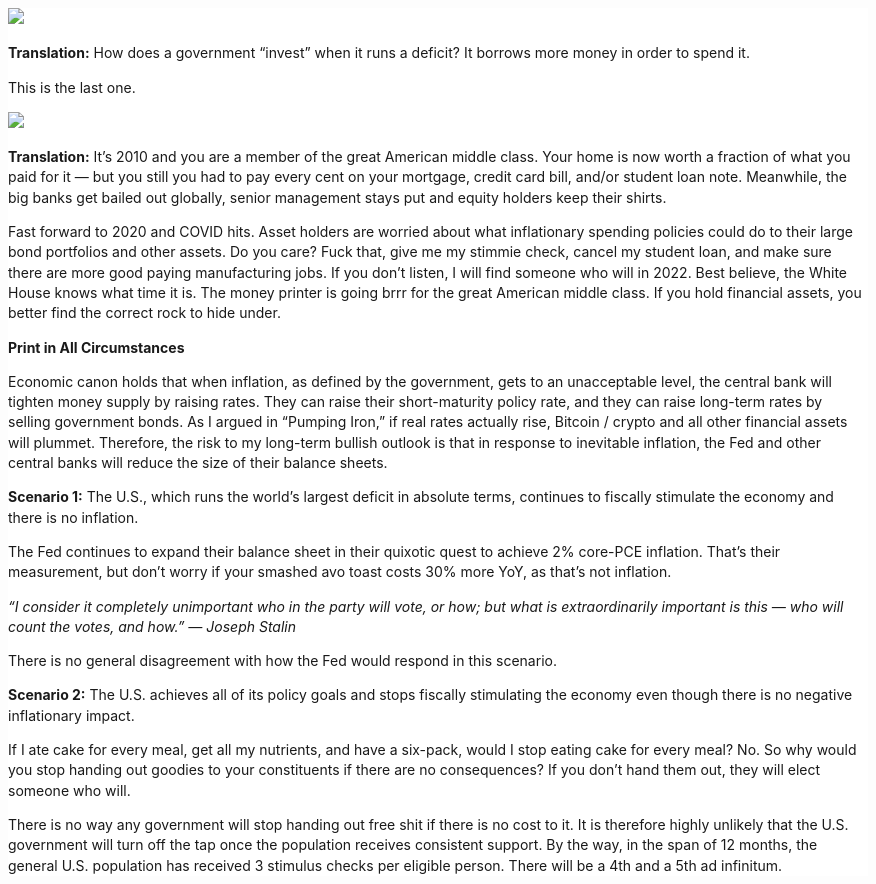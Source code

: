 
![](assets/3fad18d2a1fc/1*n6_NM6IyvNFe8Z9X3oNS4Q.png)


**Translation:** How does a government “invest” when it runs a deficit? It borrows more money in order to spend it\.

This is the last one\.


![](assets/3fad18d2a1fc/1*WA8U7rf7X9R-3_IDFi7NBg.png)


**Translation:** It’s 2010 and you are a member of the great American middle class\. Your home is now worth a fraction of what you paid for it — but you still you had to pay every cent on your mortgage, credit card bill, and/or student loan note\. Meanwhile, the big banks get bailed out globally, senior management stays put and equity holders keep their shirts\.

Fast forward to 2020 and COVID hits\. Asset holders are worried about what inflationary spending policies could do to their large bond portfolios and other assets\. Do you care? Fuck that, give me my stimmie check, cancel my student loan, and make sure there are more good paying manufacturing jobs\. If you don’t listen, I will find someone who will in 2022\. Best believe, the White House knows what time it is\. The money printer is going brrr for the great American middle class\. If you hold financial assets, you better find the correct rock to hide under\.

**Print in All Circumstances**

Economic canon holds that when inflation, as defined by the government, gets to an unacceptable level, the central bank will tighten money supply by raising rates\. They can raise their short\-maturity policy rate, and they can raise long\-term rates by selling government bonds\. As I argued in “Pumping Iron,” if real rates actually rise, Bitcoin / crypto and all other financial assets will plummet\. Therefore, the risk to my long\-term bullish outlook is that in response to inevitable inflation, the Fed and other central banks will reduce the size of their balance sheets\.

**Scenario 1:** The U\.S\., which runs the world’s largest deficit in absolute terms, continues to fiscally stimulate the economy and there is no inflation\.

The Fed continues to expand their balance sheet in their quixotic quest to achieve 2% core\-PCE inflation\. That’s their measurement, but don’t worry if your smashed avo toast costs 30% more YoY, as that’s not inflation\.

_“I consider it completely unimportant who in the party will vote, or how; but what is extraordinarily important is this — who will count the votes, and how\.” — Joseph Stalin_

There is no general disagreement with how the Fed would respond in this scenario\.

**Scenario 2:** The U\.S\. achieves all of its policy goals and stops fiscally stimulating the economy even though there is no negative inflationary impact\.

If I ate cake for every meal, get all my nutrients, and have a six\-pack, would I stop eating cake for every meal? No\. So why would you stop handing out goodies to your constituents if there are no consequences? If you don’t hand them out, they will elect someone who will\.

There is no way any government will stop handing out free shit if there is no cost to it\. It is therefore highly unlikely that the U\.S\. government will turn off the tap once the population receives consistent support\. By the way, in the span of 12 months, the general U\.S\. population has received 3 stimulus checks per eligible person\. There will be a 4th and a 5th ad infinitum\.

